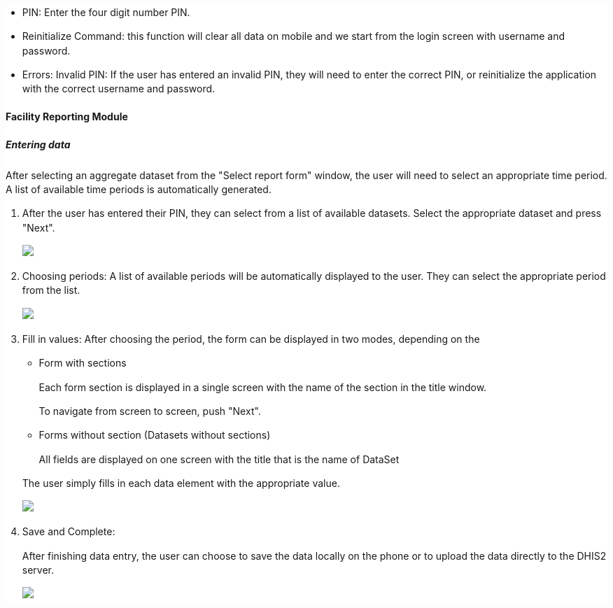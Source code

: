   - PIN: Enter the four digit number PIN.

  - Reinitialize Command: this function will clear all data on mobile
    and we start from the login screen with username and password.

  - Errors: Invalid PIN: If the user has entered an invalid PIN, they
    will need to enter the correct PIN, or reinitialize the application
    with the correct username and password.

#### Facility Reporting Module

##### Entering data

After selecting an aggregate dataset from the "Select report form"
window, the user will need to select an appropriate time period. A list
of available time periods is automatically generated.

1.  After the user has entered their PIN, they can select from a list of
    available datasets. Select the appropriate dataset and press "Next".


    ![](resources/images/dhis_mobile/select_report_form.png)

2.  Choosing periods: A list of available periods will be automatically
    displayed to the user. They can select the appropriate period from
    the list.


    ![](resources/images/dhis_mobile/aggregate_select_periods.png)

3.  Fill in values: After choosing the period, the form can be displayed
    in two modes, depending on the

      - Form with sections

        Each form section is displayed in a single screen with the name
        of the section in the title window.

        To navigate from screen to screen, push "Next".

      - Forms without section (Datasets without sections)

        All fields are displayed on one screen with the title that is
        the name of DataSet

    The user simply fills in each data element with the appropriate
    value.


    ![](resources/images/dhis_mobile/aggregate_data_entry_form.png)

4.  Save and Complete:

    After finishing data entry, the user can choose to save the data
    locally on the phone or to upload the data directly to the DHIS2
    server.


    ![](resources/images/dhis_mobile/aggregate_save_complete.png)
